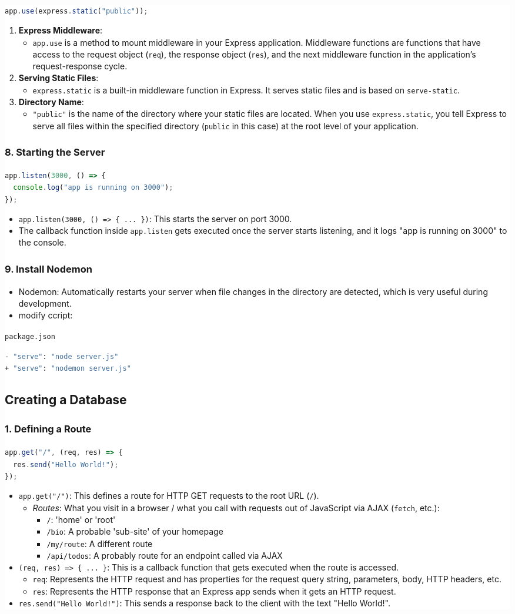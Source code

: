 ```javascript
app.use(express.static("public"));
```

1. **Express Middleware**:
   - `app.use` is a method to mount middleware in your Express application. Middleware functions are functions that have access to the request object (`req`), the response object (`res`), and the next middleware function in the application’s request-response cycle.
2. **Serving Static Files**:
   - `express.static` is a built-in middleware function in Express. It serves static files and is based on `serve-static`.
3. **Directory Name**:
   - `"public"` is the name of the directory where your static files are located. When you use `express.static`, you tell Express to serve all files within the specified directory (`public` in this case) at the root level of your application.

### 8. Starting the Server

```javascript
app.listen(3000, () => {
  console.log("app is running on 3000");
});
```

- `app.listen(3000, () => { ... })`: This starts the server on port 3000.
- The callback function inside `app.listen` gets executed once the server starts listening, and it logs "app is running on 3000" to the console.

### 9. Install Nodemon

- Nodemon: Automatically restarts your server when file changes in the directory are detected, which is very useful during development.
- modify ccript:

`package.json`

```bash
- "serve": "node server.js"
+ "serve": "nodemon server.js"
```

## Creating a Database

### 1. Defining a Route

```javascript
app.get("/", (req, res) => {
  res.send("Hello World!");
});
```

- `app.get("/")`: This defines a route for HTTP GET requests to the root URL (`/`).
  - _Routes_: What you visit in a browser / what you call with requests out of JavaScript via AJAX (`fetch`, etc.):
    - `/`: 'home' or 'root'
    - `/bio`: A probable 'sub-site' of your homepage
    - `/my/route`: A different route
    - `/api/todos`: A probably route for an endpoint called via AJAX
- `(req, res) => { ... }`: This is a callback function that gets executed when the route is accessed.
  - `req`: Represents the HTTP request and has properties for the request query string, parameters, body, HTTP headers, etc.
  - `res`: Represents the HTTP response that an Express app sends when it gets an HTTP request.
- `res.send("Hello World!")`: This sends a response back to the client with the text "Hello World!".
